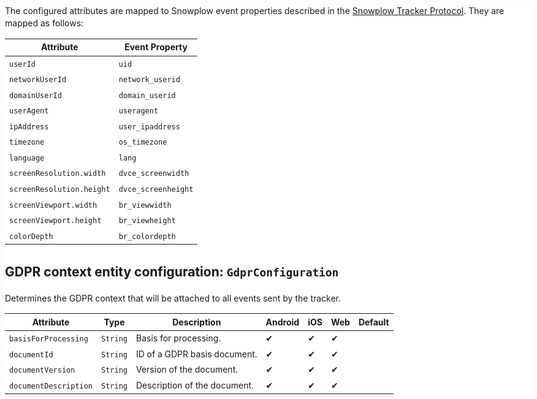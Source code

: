 The configured attributes are mapped to Snowplow event properties described in the [Snowplow Tracker Protocol](/docs/events/index.md). They are mapped as follows:

| Attribute                 | Event Property      |
|---------------------------|---------------------|
| `userId`                  | `uid`               |
| `networkUserId`           | `network_userid`    |
| `domainUserId`            | `domain_userid`     |
| `userAgent`               | `useragent`         |
| `ipAddress`               | `user_ipaddress`    |
| `timezone`                | `os_timezone`       |
| `language`                | `lang`              |
| `screenResolution.width`  | `dvce_screenwidth`  |
| `screenResolution.height` | `dvce_screenheight` |
| `screenViewport.width`    | `br_viewwidth`      |
| `screenViewport.height`   | `br_viewheight`     |
| `colorDepth`              | `br_colordepth`     |

## GDPR context entity configuration: `GdprConfiguration`

Determines the GDPR context that will be attached to all events sent by the tracker.

| Attribute            | Type     | Description                  | Android | iOS | Web | Default |
|----------------------|----------|------------------------------|---------|-----|-----|---------|
| `basisForProcessing` | `String` | Basis for processing.        | ✔       | ✔   | ✔   |         |
| `documentId`         | `String` | ID of a GDPR basis document. | ✔       | ✔   | ✔   |         |
| `documentVersion`    | `String` | Version of the document.     | ✔       | ✔   | ✔   |         |
| `documentDescription` | `String` | Description of the document. | ✔ | ✔ | ✔ |
